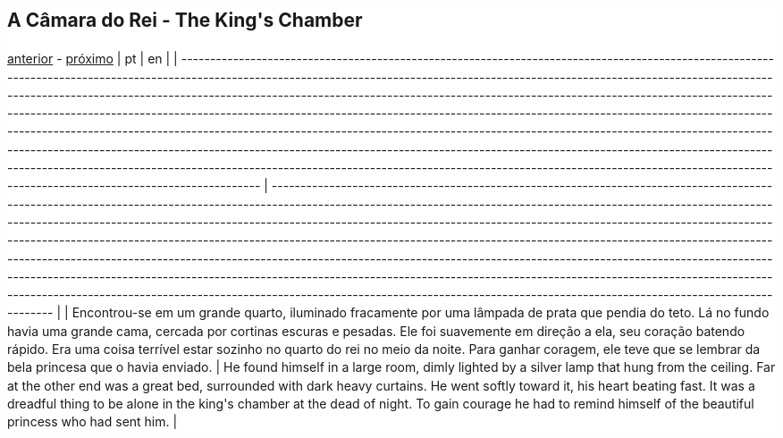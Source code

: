 ## A Câmara do Rei - The King's Chamber
[anterior](./chapter-18.md) - [próximo](./chapter-20.md)
| pt                                                                                                                                                                                                                                                                                                                                                                                                                                                                                                                                                                                                                                                                                                                                                                                                                                                                                                                                                                                | en                                                                                                                                                                                                                                                                                                                                                                                                                                                                                                                                                                                                                                                                                                                                                                                                                                                                                                                            |
| --------------------------------------------------------------------------------------------------------------------------------------------------------------------------------------------------------------------------------------------------------------------------------------------------------------------------------------------------------------------------------------------------------------------------------------------------------------------------------------------------------------------------------------------------------------------------------------------------------------------------------------------------------------------------------------------------------------------------------------------------------------------------------------------------------------------------------------------------------------------------------------------------------------------------------------------------------------------------------- | ----------------------------------------------------------------------------------------------------------------------------------------------------------------------------------------------------------------------------------------------------------------------------------------------------------------------------------------------------------------------------------------------------------------------------------------------------------------------------------------------------------------------------------------------------------------------------------------------------------------------------------------------------------------------------------------------------------------------------------------------------------------------------------------------------------------------------------------------------------------------------------------------------------------------------- |
| Encontrou-se em um grande quarto, iluminado fracamente por uma lâmpada de prata que pendia do teto. Lá no fundo havia uma grande cama, cercada por cortinas escuras e pesadas. Ele foi suavemente em direção a ela, seu coração batendo rápido. Era uma coisa terrível estar sozinho no quarto do rei no meio da noite. Para ganhar coragem, ele teve que se lembrar da bela princesa que o havia enviado.                                                                                                                                                                                                                                                                                                                                                                                                                                                                                                                                                                        | He found himself in a large room, dimly lighted by a silver lamp that hung from the ceiling. Far at the other end was a great bed, surrounded with dark heavy curtains. He went softly toward it, his heart beating fast. It was a dreadful thing to be alone in the king's chamber at the dead of night. To gain courage he had to remind himself of the beautiful princess who had sent him.                                                                                                                                                                                                                                                                                                                                                                                                                                                                                                                                |